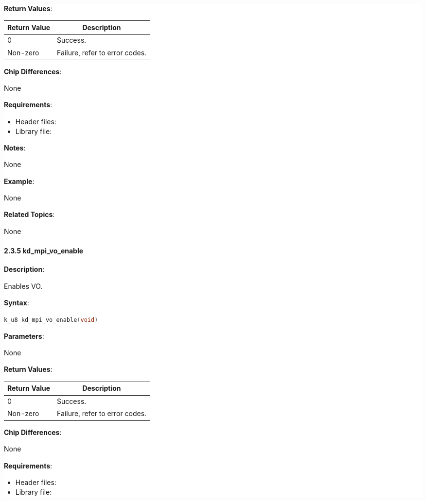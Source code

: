 **Return Values**:

| Return Value | Description               |
|--------------|---------------------------|
| 0            | Success.                  |
| Non-zero     | Failure, refer to error codes. |

**Chip Differences**:

None

**Requirements**:

- Header files:
- Library file:

**Notes**:

None

**Example**:

None

**Related Topics**:

None

#### 2.3.5 kd_mpi_vo_enable

**Description**:

Enables VO.

**Syntax**:

```c
k_u8 kd_mpi_vo_enable(void)
```

**Parameters**:

None

**Return Values**:

| Return Value | Description               |
|--------------|---------------------------|
| 0            | Success.                  |
| Non-zero     | Failure, refer to error codes. |

**Chip Differences**:

None

**Requirements**:

- Header files:
- Library file:

